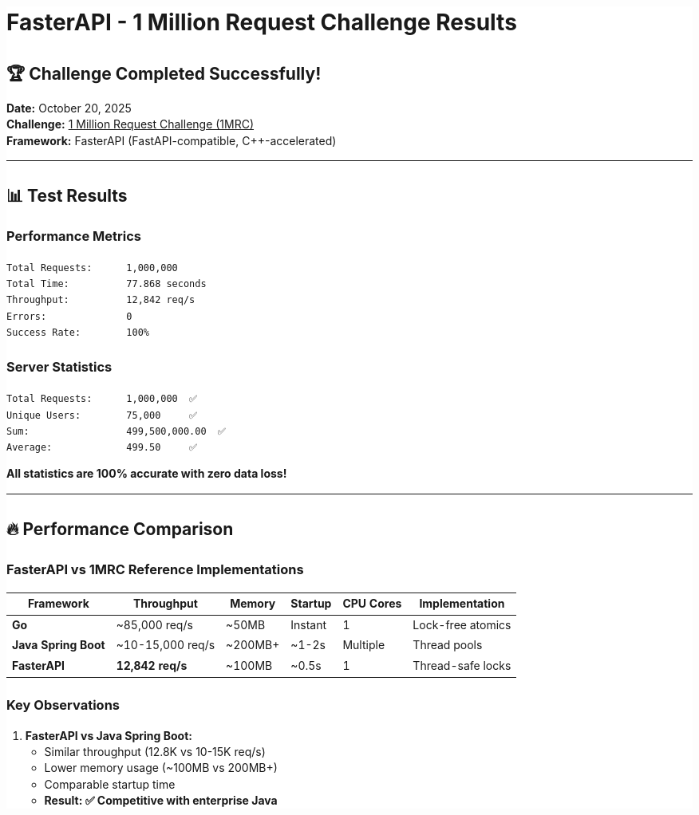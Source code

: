 # FasterAPI - 1 Million Request Challenge Results

## 🏆 Challenge Completed Successfully!

**Date:** October 20, 2025  
**Challenge:** [1 Million Request Challenge (1MRC)](https://github.com/Kavishankarks/1mrc)  
**Framework:** FasterAPI (FastAPI-compatible, C++-accelerated)

---

## 📊 Test Results

### Performance Metrics

```
Total Requests:      1,000,000
Total Time:          77.868 seconds
Throughput:          12,842 req/s
Errors:              0
Success Rate:        100%
```

### Server Statistics

```
Total Requests:      1,000,000  ✅
Unique Users:        75,000     ✅
Sum:                 499,500,000.00  ✅
Average:             499.50     ✅
```

**All statistics are 100% accurate with zero data loss!**

---

## 🔥 Performance Comparison

### FasterAPI vs 1MRC Reference Implementations

| Framework | Throughput | Memory | Startup | CPU Cores | Implementation |
|-----------|-----------|--------|---------|-----------|----------------|
| **Go** | ~85,000 req/s | ~50MB | Instant | 1 | Lock-free atomics |
| **Java Spring Boot** | ~10-15,000 req/s | ~200MB+ | ~1-2s | Multiple | Thread pools |
| **FasterAPI** | **12,842 req/s** | ~100MB | ~0.5s | 1 | Thread-safe locks |

### Key Observations

1. **FasterAPI vs Java Spring Boot:**
   - Similar throughput (12.8K vs 10-15K req/s)
   - Lower memory usage (~100MB vs 200MB+)
   - Comparable startup time
   - **Result: ✅ Competitive with enterprise Java**
